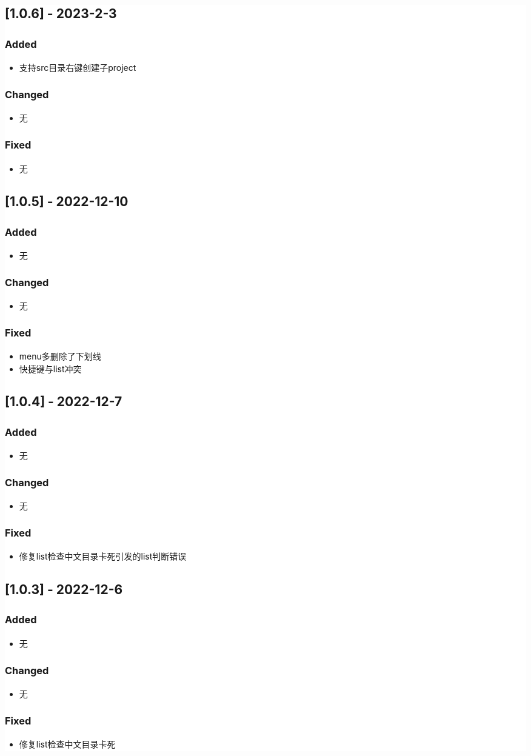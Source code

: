 ## [1.0.6] - 2023-2-3

### Added
- 支持src目录右键创建子project

### Changed
- 无

### Fixed
- 无

## [1.0.5] - 2022-12-10

### Added
- 无

### Changed
- 无

### Fixed
- menu多删除了下划线
- 快捷键与list冲突

## [1.0.4] - 2022-12-7

### Added
- 无

### Changed
- 无

### Fixed
- 修复list检查中文目录卡死引发的list判断错误


## [1.0.3] - 2022-12-6

### Added
- 无

### Changed
- 无

### Fixed
- 修复list检查中文目录卡死
